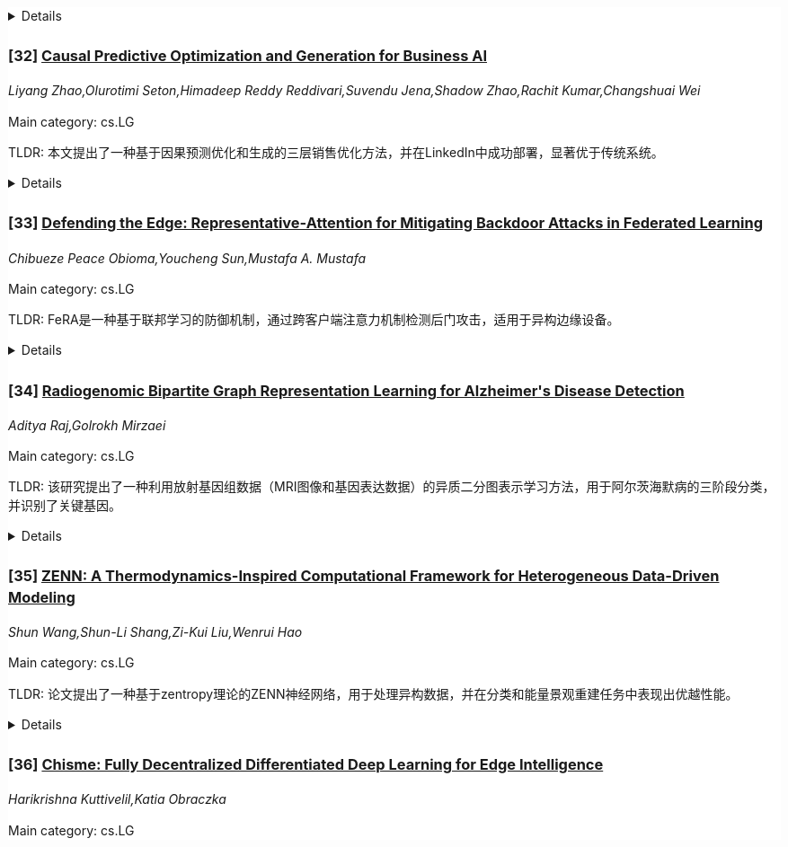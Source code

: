 
<details><summary>Details</summary></details>

### [32] [Causal Predictive Optimization and Generation for Business AI](https://arxiv.org/abs/2505.09847)
*Liyang Zhao,Olurotimi Seton,Himadeep Reddy Reddivari,Suvendu Jena,Shadow Zhao,Rachit Kumar,Changshuai Wei*

Main category: cs.LG

TLDR: 本文提出了一种基于因果预测优化和生成的三层销售优化方法，并在LinkedIn中成功部署，显著优于传统系统。


<details><summary>Details</summary></details>

### [33] [Defending the Edge: Representative-Attention for Mitigating Backdoor Attacks in Federated Learning](https://arxiv.org/abs/2505.10297)
*Chibueze Peace Obioma,Youcheng Sun,Mustafa A. Mustafa*

Main category: cs.LG

TLDR: FeRA是一种基于联邦学习的防御机制，通过跨客户端注意力机制检测后门攻击，适用于异构边缘设备。


<details><summary>Details</summary></details>

### [34] [Radiogenomic Bipartite Graph Representation Learning for Alzheimer's Disease Detection](https://arxiv.org/abs/2505.09848)
*Aditya Raj,Golrokh Mirzaei*

Main category: cs.LG

TLDR: 该研究提出了一种利用放射基因组数据（MRI图像和基因表达数据）的异质二分图表示学习方法，用于阿尔茨海默病的三阶段分类，并识别了关键基因。


<details><summary>Details</summary></details>

### [35] [ZENN: A Thermodynamics-Inspired Computational Framework for Heterogeneous Data-Driven Modeling](https://arxiv.org/abs/2505.09851)
*Shun Wang,Shun-Li Shang,Zi-Kui Liu,Wenrui Hao*

Main category: cs.LG

TLDR: 论文提出了一种基于zentropy理论的ZENN神经网络，用于处理异构数据，并在分类和能量景观重建任务中表现出优越性能。


<details><summary>Details</summary></details>

### [36] [Chisme: Fully Decentralized Differentiated Deep Learning for Edge Intelligence](https://arxiv.org/abs/2505.09854)
*Harikrishna Kuttivelil,Katia Obraczka*

Main category: cs.LG
